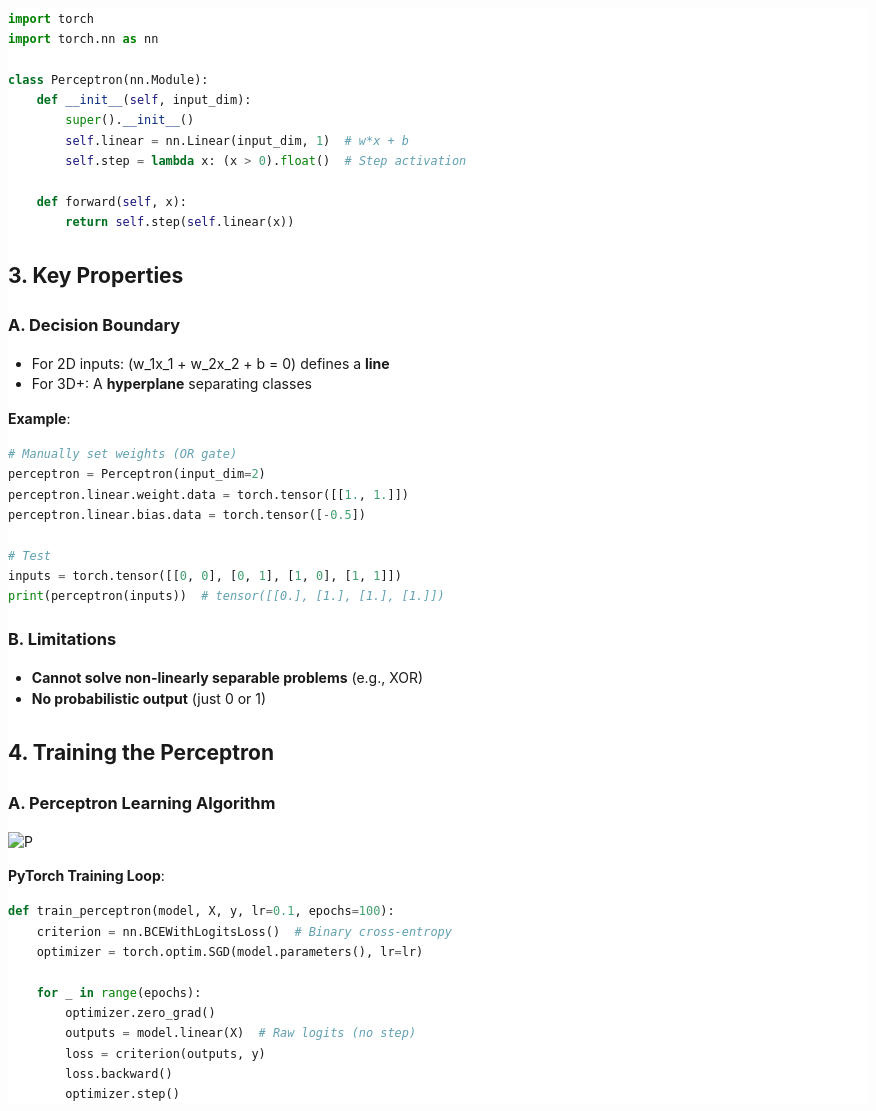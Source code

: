 ```python
import torch
import torch.nn as nn

class Perceptron(nn.Module):
    def __init__(self, input_dim):
        super().__init__()
        self.linear = nn.Linear(input_dim, 1)  # w*x + b
        self.step = lambda x: (x > 0).float()  # Step activation

    def forward(self, x):
        return self.step(self.linear(x))
```

## **3. Key Properties**

### **A. Decision Boundary**

- For 2D inputs: (w_1x_1 + w_2x_2 + b = 0) defines a **line**
- For 3D+: A **hyperplane** separating classes

**Example**:

```python
# Manually set weights (OR gate)
perceptron = Perceptron(input_dim=2)
perceptron.linear.weight.data = torch.tensor([[1., 1.]])
perceptron.linear.bias.data = torch.tensor([-0.5])

# Test
inputs = torch.tensor([[0, 0], [0, 1], [1, 0], [1, 1]])
print(perceptron(inputs))  # tensor([[0.], [1.], [1.], [1.]])
```

### **B. Limitations**

- **Cannot solve non-linearly separable problems** (e.g., XOR)
- **No probabilistic output** (just 0 or 1)

## **4. Training the Perceptron**

### **A. Perceptron Learning Algorithm**

![P](https://res.cloudinary.com/dyl5ibyvg/image/upload/v1743883126/nwnp8yzrgs4te3xmf3md.png)

**PyTorch Training Loop**:

```python
def train_perceptron(model, X, y, lr=0.1, epochs=100):
    criterion = nn.BCEWithLogitsLoss()  # Binary cross-entropy
    optimizer = torch.optim.SGD(model.parameters(), lr=lr)

    for _ in range(epochs):
        optimizer.zero_grad()
        outputs = model.linear(X)  # Raw logits (no step)
        loss = criterion(outputs, y)
        loss.backward()
        optimizer.step()
```
